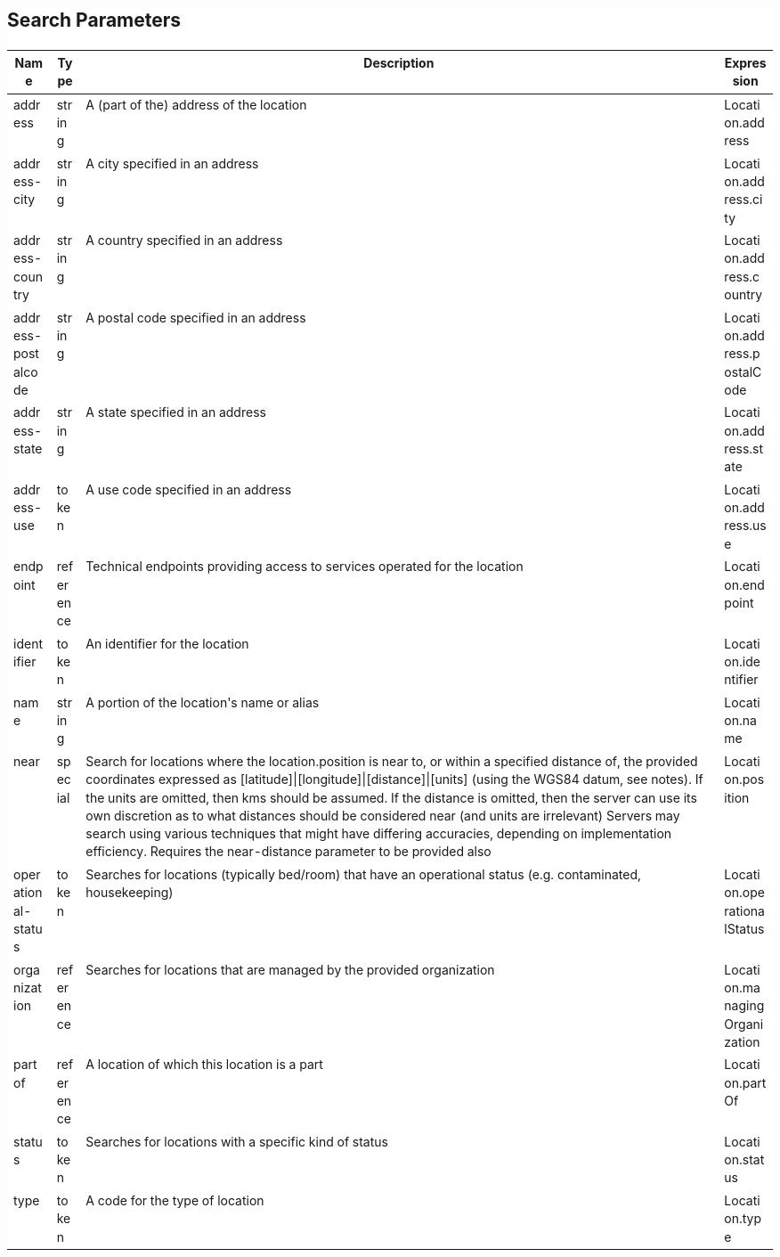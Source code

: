 ## Search Parameters

| Name | Type | Description | Expression
| --- | --- | --- | --- |
| address | string | A (part of the) address of the location | Location.address
| address-city | string | A city specified in an address | Location.address.city
| address-country | string | A country specified in an address | Location.address.country
| address-postalcode | string | A postal code specified in an address | Location.address.postalCode
| address-state | string | A state specified in an address | Location.address.state
| address-use | token | A use code specified in an address | Location.address.use
| endpoint | reference | Technical endpoints providing access to services operated for the location | Location.endpoint
| identifier | token | An identifier for the location | Location.identifier
| name | string | A portion of the location's name or alias | Location.name
| near | special | Search for locations where the location.position is near to, or within a specified distance of, the provided coordinates expressed as [latitude]\|[longitude]\|[distance]\|[units] (using the WGS84 datum, see notes). If the units are omitted, then kms should be assumed. If the distance is omitted, then the server can use its own discretion as to what distances should be considered near (and units are irrelevant)  Servers may search using various techniques that might have differing accuracies, depending on implementation efficiency.  Requires the near-distance parameter to be provided also | Location.position
| operational-status | token | Searches for locations (typically bed/room) that have an operational status (e.g. contaminated, housekeeping) | Location.operationalStatus
| organization | reference | Searches for locations that are managed by the provided organization | Location.managingOrganization
| partof | reference | A location of which this location is a part | Location.partOf
| status | token | Searches for locations with a specific kind of status | Location.status
| type | token | A code for the type of location | Location.type

